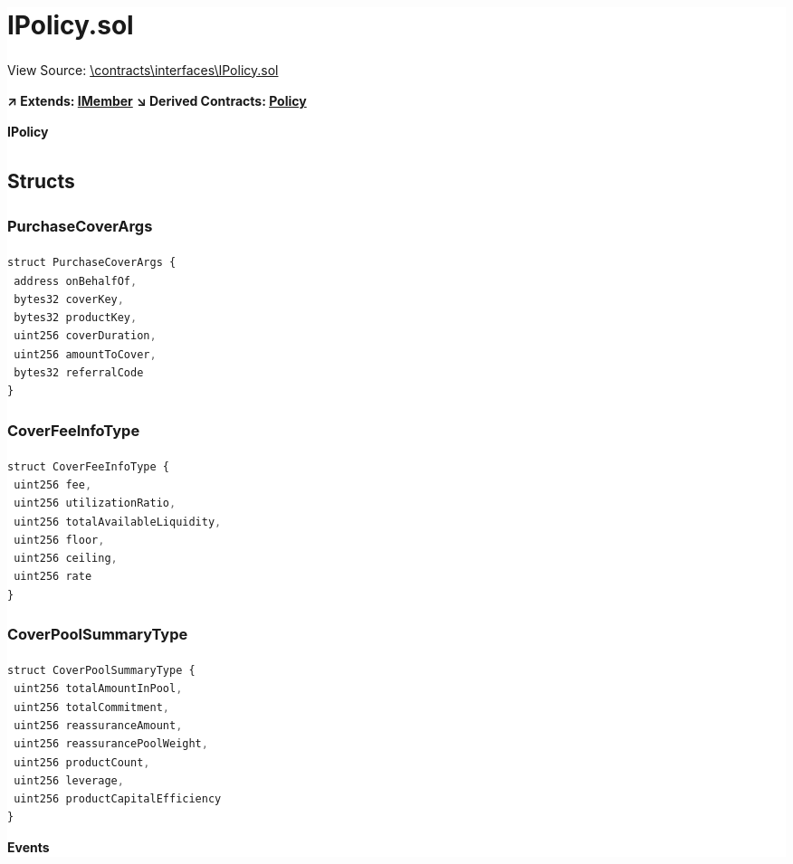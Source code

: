 # IPolicy.sol

View Source: [\contracts\interfaces\IPolicy.sol](..\contracts\interfaces\IPolicy.sol)

**↗ Extends: [IMember](IMember.md)**
**↘ Derived Contracts: [Policy](Policy.md)**

**IPolicy**

## Structs
### PurchaseCoverArgs

```js
struct PurchaseCoverArgs {
 address onBehalfOf,
 bytes32 coverKey,
 bytes32 productKey,
 uint256 coverDuration,
 uint256 amountToCover,
 bytes32 referralCode
}
```

### CoverFeeInfoType

```js
struct CoverFeeInfoType {
 uint256 fee,
 uint256 utilizationRatio,
 uint256 totalAvailableLiquidity,
 uint256 floor,
 uint256 ceiling,
 uint256 rate
}
```

### CoverPoolSummaryType

```js
struct CoverPoolSummaryType {
 uint256 totalAmountInPool,
 uint256 totalCommitment,
 uint256 reassuranceAmount,
 uint256 reassurancePoolWeight,
 uint256 productCount,
 uint256 leverage,
 uint256 productCapitalEfficiency
}
```

**Events**
